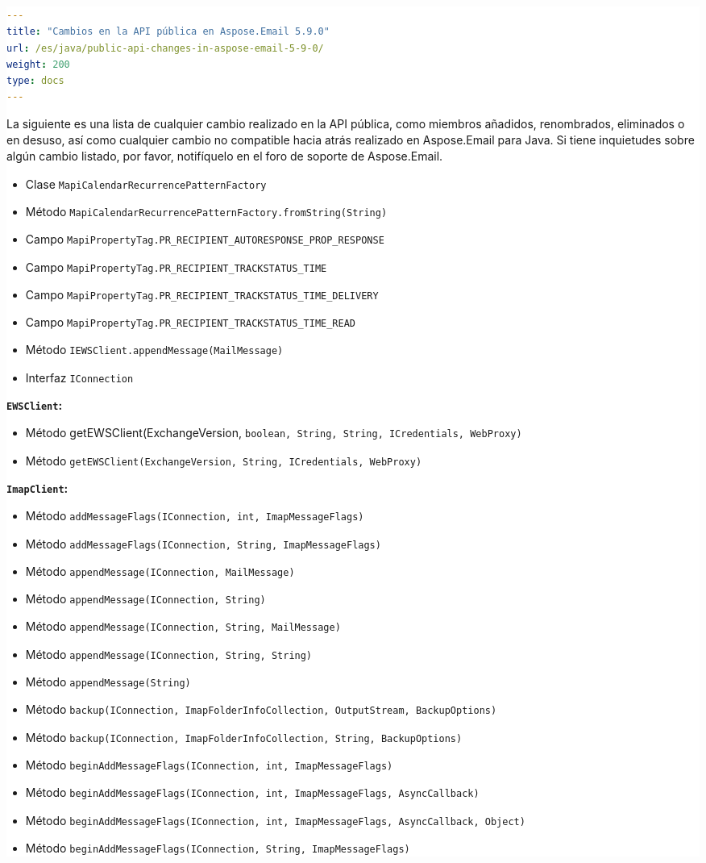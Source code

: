 ```yaml
---
title: "Cambios en la API pública en Aspose.Email 5.9.0"
url: /es/java/public-api-changes-in-aspose-email-5-9-0/
weight: 200
type: docs
---
```


La siguiente es una lista de cualquier cambio realizado en la API pública, como miembros añadidos, renombrados, eliminados o en desuso, así como cualquier cambio no compatible hacia atrás realizado en Aspose.Email para Java. Si tiene inquietudes sobre algún cambio listado, por favor, notifíquelo en el foro de soporte de Aspose.Email.

- Clase `MapiCalendarRecurrencePatternFactory`

- Método `MapiCalendarRecurrencePatternFactory.fromString(String)`

- Campo `MapiPropertyTag.PR_RECIPIENT_AUTORESPONSE_PROP_RESPONSE`

- Campo `MapiPropertyTag.PR_RECIPIENT_TRACKSTATUS_TIME`

- Campo `MapiPropertyTag.PR_RECIPIENT_TRACKSTATUS_TIME_DELIVERY`

- Campo `MapiPropertyTag.PR_RECIPIENT_TRACKSTATUS_TIME_READ`

- Método `IEWSClient.appendMessage(MailMessage)`

- Interfaz `IConnection`

**`EWSClient`:**

- Método getEWSClient(ExchangeVersion, `boolean, String, String, ICredentials, WebProxy)`

- Método `getEWSClient(ExchangeVersion, String, ICredentials, WebProxy)`

**`ImapClient`:**

- Método `addMessageFlags(IConnection, int, ImapMessageFlags)`

- Método `addMessageFlags(IConnection, String, ImapMessageFlags)`

- Método `appendMessage(IConnection, MailMessage)`

- Método `appendMessage(IConnection, String)`

- Método `appendMessage(IConnection, String, MailMessage)`

- Método `appendMessage(IConnection, String, String)`

- Método `appendMessage(String)`

- Método `backup(IConnection, ImapFolderInfoCollection, OutputStream, BackupOptions)`

- Método `backup(IConnection, ImapFolderInfoCollection, String, BackupOptions)`

- Método `beginAddMessageFlags(IConnection, int, ImapMessageFlags)`

- Método `beginAddMessageFlags(IConnection, int, ImapMessageFlags, AsyncCallback)`

- Método `beginAddMessageFlags(IConnection, int, ImapMessageFlags, AsyncCallback, Object)`

- Método `beginAddMessageFlags(IConnection, String, ImapMessageFlags)`
